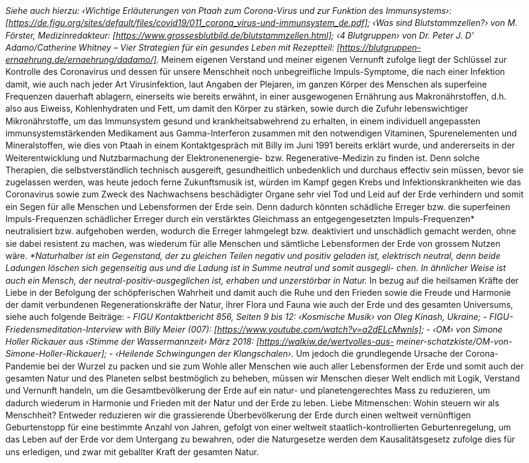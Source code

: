 _Siehe auch hierzu:_ _‹Wichtige Erläuterungen von Ptaah zum Corona-Virus und zur Funktion des Immunsystems›:_ _[https://de.figu.org/sites/default/files/covid19/011_corona_virus-und-immunsystem_de.pdf];_ _‹Was sind Blutstammzellen?› von M. Förster, Medizinredakteur:_ _[https://www.grossesblutbild.de/blutstammzellen.html];_ _‹4 Blutgruppen› von Dr. Peter J. D’ Adamo/Catherine Whitney_ _– Vier Strategien für ein gesundes Leben mit_ _Rezeptteil: [https://blutgruppen-ernaehrung.de/ernaehrung/dadamo/]._ Meinem eigenen Verstand und meiner eigenen Vernunft zufolge liegt der Schlüssel zur Kontrolle des Coronavirus und dessen für unsere Menschheit noch unbegreifliche Impuls-Symptome, die nach einer Infektion damit, wie auch nach jeder Art Virusinfektion, laut Angaben der Plejaren, im ganzen Körper des Menschen als superfeine Frequenzen dauerhaft ablagern, einerseits wie bereits erwähnt, in einer ausgewogenen Ernährung aus Makronährstoffen, d.h. also aus Eiweiss, Kohlenhydraten und Fett, um damit den Körper zu stärken, sowie durch die Zufuhr lebenswichtiger Mikronährstoffe, um das Immunsystem gesund und krankheitsabwehrend zu erhalten, in einem individuell angepassten immunsystemstärkenden Medikament aus Gamma-Interferon zusammen mit den notwendigen Vitaminen, Spurenelementen und Mineralstoffen, wie dies von Ptaah in einem Kontaktgespräch mit Billy im Juni 1991 bereits erklärt wurde, und andererseits in der Weiterentwicklung und Nutzbarmachung der Elektronenenergie- bzw. Regenerative-Medizin zu finden ist. Denn solche Therapien, die selbstverständlich technisch ausgereift, gesundheitlich unbedenklich und durchaus effectiv sein müssen, bevor sie zugelassen werden, was heute jedoch ferne Zukunftsmusik ist, würden im Kampf gegen Krebs und Infektionskrankheiten wie das Coronavirus sowie zum Zweck des Nachwachsens beschädigter Organe sehr viel Tod und Leid auf der Erde verhindern und somit ein Segen für alle Menschen und Lebensformen der Erde sein. Denn dadurch könnten schädliche Erreger bzw. die superfeinen Impuls-Frequenzen schädlicher Erreger durch ein verstärktes Gleichmass an entgegengesetzten Impuls-Frequenzen* neutralisiert bzw. aufgehoben werden, wodurch die Erreger lahmgelegt bzw. deaktiviert und unschädlich gemacht werden, ohne sie dabei resistent zu machen, was wiederum für alle Menschen und sämtliche Lebensformen der Erde von grossem Nutzen wäre.
_*Naturhalber ist ein Gegenstand, der zu gleichen Teilen negativ und positiv geladen ist, elektrisch neutral,_ _denn beide Ladungen löschen sich gegenseitig aus und die Ladung ist in Summe neutral und somit ausgegli-_ _chen. In ähnlicher Weise ist auch ein Mensch, der neutral-positiv-ausgeglichen ist, erhaben und unzerstörbar in_ _Natur._ In bezug auf die heilsamen Kräfte der Liebe in der Befolgung der schöpferischen Wahrheit und damit auch die Ruhe und den Frieden sowie die Freude und Harmonie der damit verbundenen Regenerationskräfte der Natur, ihrer Flora und Fauna wie auch der Erde und des gesamten Universums, siehe auch folgende Beiträge: - _FIGU Kontaktbericht 856, Seiten 9 bis 12:_ _‹Kosmische Musik› von Oleg Kinash, Ukraine;_ - _FIGU-Friedensmeditation-Interview with Billy Meier (007): [https://www.youtube.com/watch?v=a2dELcMwnls];_ - _‹OM› von Simone Holler Rickauer aus ‹Stimme der Wassermannzeit› März 2018: [https://walkiw.de/wertvolles-aus-_ _meiner-schatzkiste/OM-von-Simone-Holler-Rickauer];_ - _‹Heilende Schwingungen der Klangschalen›._ Um jedoch die grundlegende Ursache der Corona-Pandemie bei der Wurzel zu packen und sie zum Wohle aller Menschen wie auch aller Lebensformen der Erde und somit auch der gesamten Natur und des Planeten selbst bestmöglich zu beheben, müssen wir Menschen dieser Welt endlich mit Logik, Verstand und Vernunft handeln, um die Gesamtbevölkerung der Erde auf ein natur- und planetengerechtes Mass zu reduzieren, um dadurch wiederum in Harmonie und Frieden mit der Natur und der Erde zu leben. Liebe Mitmenschen: Wohin steuern wir als Menschheit?
Entweder reduzieren wir die grassierende Überbevölkerung der Erde durch einen weltweit vernünftigen Geburtenstopp für eine bestimmte Anzahl von Jahren, gefolgt von einer weltweit staatlich-kontrollierten Geburtenregelung, um das Leben auf der Erde vor dem Untergang zu bewahren, oder die Naturgesetze werden dem Kausalitätsgesetz zufolge dies für uns erledigen, und zwar mit geballter Kraft der gesamten Natur.
